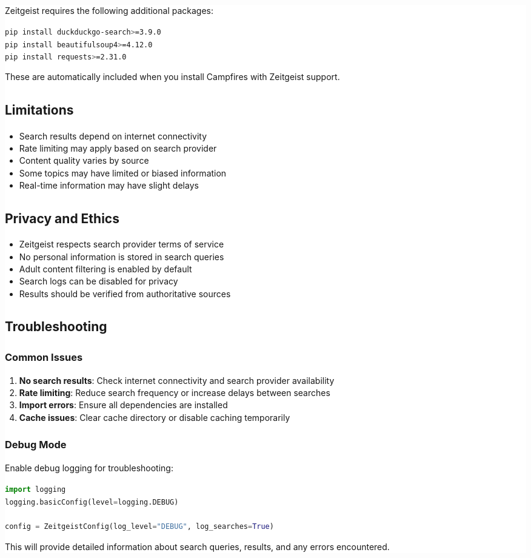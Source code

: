Zeitgeist requires the following additional packages:

```bash
pip install duckduckgo-search>=3.9.0
pip install beautifulsoup4>=4.12.0
pip install requests>=2.31.0
```

These are automatically included when you install Campfires with Zeitgeist support.

## Limitations

- Search results depend on internet connectivity
- Rate limiting may apply based on search provider
- Content quality varies by source
- Some topics may have limited or biased information
- Real-time information may have slight delays

## Privacy and Ethics

- Zeitgeist respects search provider terms of service
- No personal information is stored in search queries
- Adult content filtering is enabled by default
- Search logs can be disabled for privacy
- Results should be verified from authoritative sources

## Troubleshooting

### Common Issues

1. **No search results**: Check internet connectivity and search provider availability
2. **Rate limiting**: Reduce search frequency or increase delays between searches
3. **Import errors**: Ensure all dependencies are installed
4. **Cache issues**: Clear cache directory or disable caching temporarily

### Debug Mode

Enable debug logging for troubleshooting:

```python
import logging
logging.basicConfig(level=logging.DEBUG)

config = ZeitgeistConfig(log_level="DEBUG", log_searches=True)
```

This will provide detailed information about search queries, results, and any errors encountered.